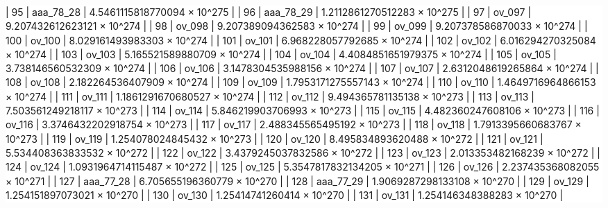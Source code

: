 | 95 | aaa_78_28 | 4.5461115818770094 × 10^275 |
| 96 | aaa_78_29 | 1.2112861270512283 × 10^275 |
| 97 | ov_097 | 9.207432612623121 × 10^274 |
| 98 | ov_098 | 9.207389094362583 × 10^274 |
| 99 | ov_099 | 9.207378586870033 × 10^274 |
| 100 | ov_100 | 8.029161493983303 × 10^274 |
| 101 | ov_101 | 6.968228057792685 × 10^274 |
| 102 | ov_102 | 6.016294270325084 × 10^274 |
| 103 | ov_103 | 5.165521589880709 × 10^274 |
| 104 | ov_104 | 4.4084851651979375 × 10^274 |
| 105 | ov_105 | 3.738146560532309 × 10^274 |
| 106 | ov_106 | 3.1478304535988156 × 10^274 |
| 107 | ov_107 | 2.6312048619265864 × 10^274 |
| 108 | ov_108 | 2.182264536407909 × 10^274 |
| 109 | ov_109 | 1.7953171275557143 × 10^274 |
| 110 | ov_110 | 1.4649716964866153 × 10^274 |
| 111 | ov_111 | 1.1861291670680527 × 10^274 |
| 112 | ov_112 | 9.494365781135138 × 10^273 |
| 113 | ov_113 | 7.503561249218117 × 10^273 |
| 114 | ov_114 | 5.846219903706993 × 10^273 |
| 115 | ov_115 | 4.482360247608106 × 10^273 |
| 116 | ov_116 | 3.3746432202918754 × 10^273 |
| 117 | ov_117 | 2.488345565495192 × 10^273 |
| 118 | ov_118 | 1.7913395660683767 × 10^273 |
| 119 | ov_119 | 1.254078024845432 × 10^273 |
| 120 | ov_120 | 8.495834893620488 × 10^272 |
| 121 | ov_121 | 5.534408363833532 × 10^272 |
| 122 | ov_122 | 3.4379245037832586 × 10^272 |
| 123 | ov_123 | 2.013353482168239 × 10^272 |
| 124 | ov_124 | 1.0931964714115487 × 10^272 |
| 125 | ov_125 | 5.3547817832134205 × 10^271 |
| 126 | ov_126 | 2.237435368082055 × 10^271 |
| 127 | aaa_77_28 | 6.705655196360779 × 10^270 |
| 128 | aaa_77_29 | 1.9069287298133108 × 10^270 |
| 129 | ov_129 | 1.254151897073021 × 10^270 |
| 130 | ov_130 | 1.25414741260414 × 10^270 |
| 131 | ov_131 | 1.254146348388283 × 10^270 |